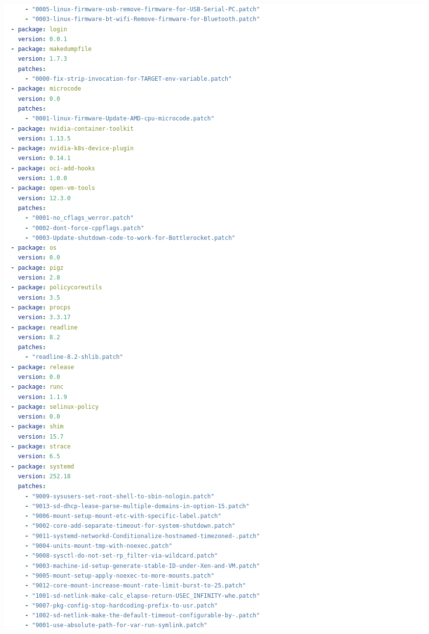 ```yaml
      - "0005-linux-firmware-usb-remove-firmware-for-USB-Serial-PC.patch"
      - "0003-linux-firmware-bt-wifi-Remove-firmware-for-Bluetooth.patch"
  - package: login
    version: 0.0.1
  - package: makedumpfile
    version: 1.7.3
    patches:
      - "0000-fix-strip-invocation-for-TARGET-env-variable.patch"
  - package: microcode
    version: 0.0
    patches:
      - "0001-linux-firmware-Update-AMD-cpu-microcode.patch"
  - package: nvidia-container-toolkit
    version: 1.13.5
  - package: nvidia-k8s-device-plugin
    version: 0.14.1
  - package: oci-add-hooks
    version: 1.0.0
  - package: open-vm-tools
    version: 12.3.0
    patches:
      - "0001-no_cflags_werror.patch"
      - "0002-dont-force-cppflags.patch"
      - "0003-Update-shutdown-code-to-work-for-Bottlerocket.patch"
  - package: os
    version: 0.0
  - package: pigz
    version: 2.8
  - package: policycoreutils
    version: 3.5
  - package: procps
    version: 3.3.17
  - package: readline
    version: 8.2
    patches:
      - "readline-8.2-shlib.patch"
  - package: release
    version: 0.0
  - package: runc
    version: 1.1.9
  - package: selinux-policy
    version: 0.0
  - package: shim
    version: 15.7
  - package: strace
    version: 6.5
  - package: systemd
    version: 252.18
    patches:
      - "9009-sysusers-set-root-shell-to-sbin-nologin.patch"
      - "9013-sd-dhcp-lease-parse-multiple-domains-in-option-15.patch"
      - "9006-mount-setup-mount-etc-with-specific-label.patch"
      - "9002-core-add-separate-timeout-for-system-shutdown.patch"
      - "9011-systemd-networkd-Conditionalize-hostnamed-timezoned-.patch"
      - "9004-units-mount-tmp-with-noexec.patch"
      - "9008-sysctl-do-not-set-rp_filter-via-wildcard.patch"
      - "9003-machine-id-setup-generate-stable-ID-under-Xen-and-VM.patch"
      - "9005-mount-setup-apply-noexec-to-more-mounts.patch"
      - "9012-core-mount-increase-mount-rate-limit-burst-to-25.patch"
      - "1001-sd-netlink-make-calc_elapse-return-USEC_INFINITY-whe.patch"
      - "9007-pkg-config-stop-hardcoding-prefix-to-usr.patch"
      - "1002-sd-netlink-make-the-default-timeout-configurable-by-.patch"
      - "9001-use-absolute-path-for-var-run-symlink.patch"
```